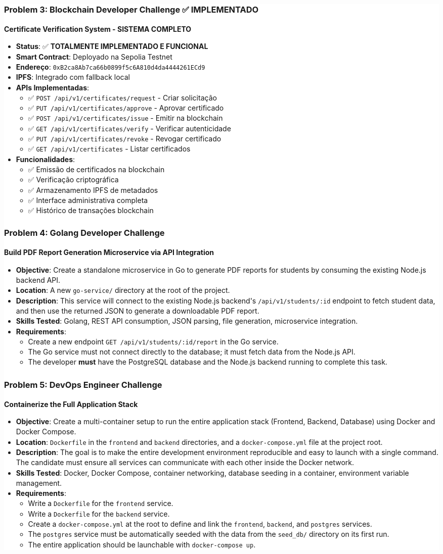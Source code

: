 ### **Problem 3: Blockchain Developer Challenge** ✅ **IMPLEMENTADO**
**Certificate Verification System - SISTEMA COMPLETO**
- **Status**: ✅ **TOTALMENTE IMPLEMENTADO E FUNCIONAL**
- **Smart Contract**: Deployado na Sepolia Testnet
- **Endereço**: `0xB2ca8Ab7ca66b0899f5c6A810d4da4444261ECd9`
- **IPFS**: Integrado com fallback local
- **APIs Implementadas**:
  - ✅ `POST /api/v1/certificates/request` - Criar solicitação
  - ✅ `PUT /api/v1/certificates/approve` - Aprovar certificado
  - ✅ `POST /api/v1/certificates/issue` - Emitir na blockchain
  - ✅ `GET /api/v1/certificates/verify` - Verificar autenticidade
  - ✅ `PUT /api/v1/certificates/revoke` - Revogar certificado
  - ✅ `GET /api/v1/certificates` - Listar certificados
- **Funcionalidades**:
  - ✅ Emissão de certificados na blockchain
  - ✅ Verificação criptográfica
  - ✅ Armazenamento IPFS de metadados
  - ✅ Interface administrativa completa
  - ✅ Histórico de transações blockchain

### **Problem 4: Golang Developer Challenge**
**Build PDF Report Generation Microservice via API Integration**
- **Objective**: Create a standalone microservice in Go to generate PDF reports for students by consuming the existing Node.js backend API.
- **Location**: A new `go-service/` directory at the root of the project.
- **Description**: This service will connect to the existing Node.js backend's `/api/v1/students/:id` endpoint to fetch student data, and then use the returned JSON to generate a downloadable PDF report.
- **Skills Tested**: Golang, REST API consumption, JSON parsing, file generation, microservice integration.
- **Requirements**:
  - Create a new endpoint `GET /api/v1/students/:id/report` in the Go service.
  - The Go service must not connect directly to the database; it must fetch data from the Node.js API.
  - The developer **must** have the PostgreSQL database and the Node.js backend running to complete this task.

### **Problem 5: DevOps Engineer Challenge**
**Containerize the Full Application Stack**
- **Objective**: Create a multi-container setup to run the entire application stack (Frontend, Backend, Database) using Docker and Docker Compose.
- **Location**: `Dockerfile` in the `frontend` and `backend` directories, and a `docker-compose.yml` file at the project root.
- **Description**: The goal is to make the entire development environment reproducible and easy to launch with a single command. The candidate must ensure all services can communicate with each other inside the Docker network.
- **Skills Tested**: Docker, Docker Compose, container networking, database seeding in a container, environment variable management.
- **Requirements**:
  - Write a `Dockerfile` for the `frontend` service.
  - Write a `Dockerfile` for the `backend` service.
  - Create a `docker-compose.yml` at the root to define and link the `frontend`, `backend`, and `postgres` services.
  - The `postgres` service must be automatically seeded with the data from the `seed_db/` directory on its first run.
  - The entire application should be launchable with `docker-compose up`.
